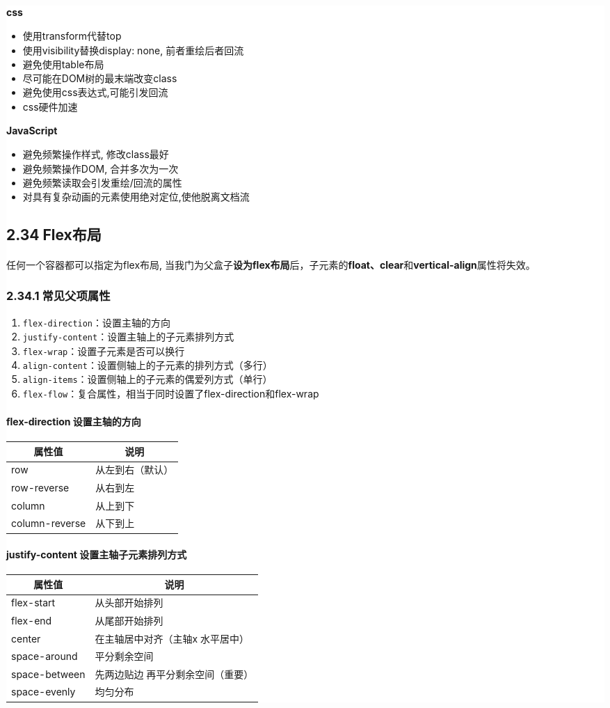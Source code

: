 **css**

- 使用transform代替top
- 使用visibility替换display: none, 前者重绘后者回流
- 避免使用table布局
- 尽可能在DOM树的最末端改变class
- 避免使用css表达式,可能引发回流
- css硬件加速

**JavaScript**

- 避免频繁操作样式, 修改class最好
- 避免频繁操作DOM, 合并多次为一次
- 避免频繁读取会引发重绘/回流的属性
- 对具有复杂动画的元素使用绝对定位,使他脱离文档流



## 2.34 Flex布局

任何一个容器都可以指定为flex布局, 当我门为父盒子**设为flex布局**后，子元素的**float、clear**和**vertical-align**属性将失效。

### 2.34.1 常见父项属性

1. `flex-direction`：设置主轴的方向
2. `justify-content`：设置主轴上的子元素排列方式
3. `flex-wrap`：设置子元素是否可以换行
4. `align-content`：设置侧轴上的子元素的排列方式（多行）
5. `align-items`：设置侧轴上的子元素的偶爱列方式（单行）
6. `flex-flow`：复合属性，相当于同时设置了flex-direction和flex-wrap

####  **flex-direction 设置主轴的方向**

| 属性值         | 说明             |
| -------------- | ---------------- |
| row            | 从左到右（默认） |
| row-reverse    | 从右到左         |
| column         | 从上到下         |
| column-reverse | 从下到上         |

####  **justify-content 设置主轴子元素排列方式**

| 属性值        | 说明                              |
| ------------- | --------------------------------- |
| flex-start    | 从头部开始排列                    |
| flex-end      | 从尾部开始排列                    |
| center        | 在主轴居中对齐（主轴x 水平居中）  |
| space-around  | 平分剩余空间                      |
| space-between | 先两边贴边 再平分剩余空间（重要） |
| space-evenly  | 均匀分布                          |
